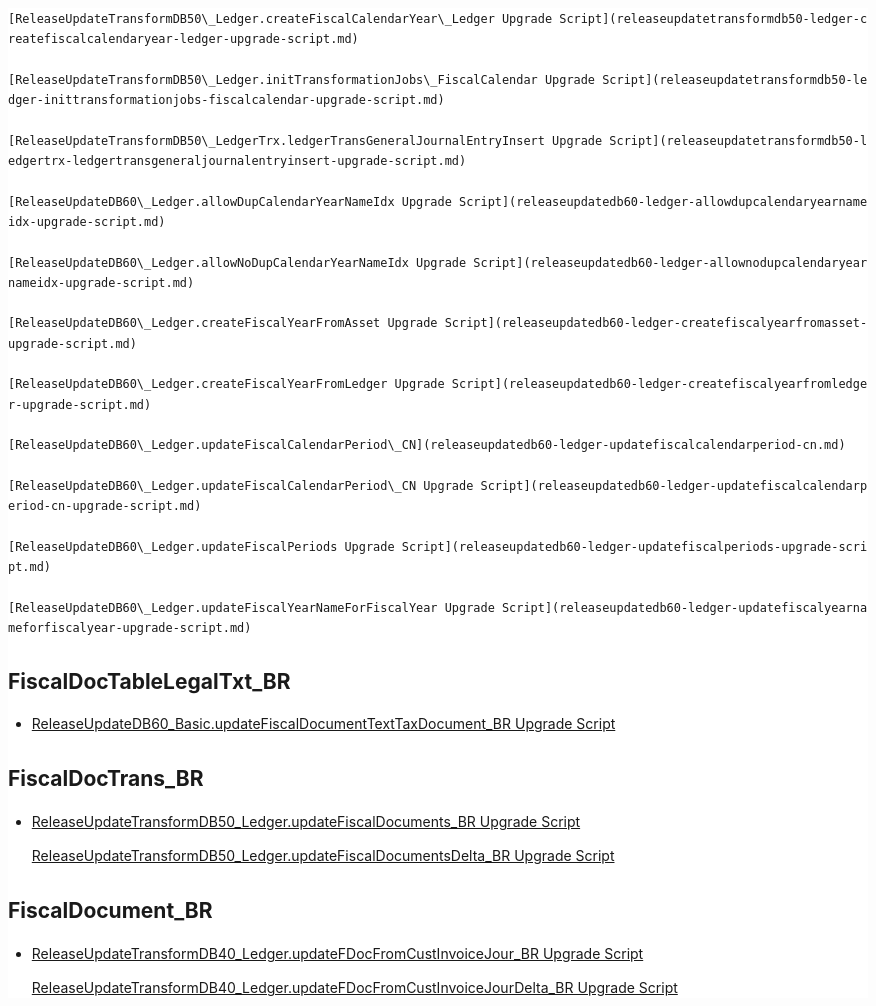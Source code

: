     [ReleaseUpdateTransformDB50\_Ledger.createFiscalCalendarYear\_Ledger Upgrade Script](releaseupdatetransformdb50-ledger-createfiscalcalendaryear-ledger-upgrade-script.md)
    
    [ReleaseUpdateTransformDB50\_Ledger.initTransformationJobs\_FiscalCalendar Upgrade Script](releaseupdatetransformdb50-ledger-inittransformationjobs-fiscalcalendar-upgrade-script.md)
    
    [ReleaseUpdateTransformDB50\_LedgerTrx.ledgerTransGeneralJournalEntryInsert Upgrade Script](releaseupdatetransformdb50-ledgertrx-ledgertransgeneraljournalentryinsert-upgrade-script.md)
    
    [ReleaseUpdateDB60\_Ledger.allowDupCalendarYearNameIdx Upgrade Script](releaseupdatedb60-ledger-allowdupcalendaryearnameidx-upgrade-script.md)
    
    [ReleaseUpdateDB60\_Ledger.allowNoDupCalendarYearNameIdx Upgrade Script](releaseupdatedb60-ledger-allownodupcalendaryearnameidx-upgrade-script.md)
    
    [ReleaseUpdateDB60\_Ledger.createFiscalYearFromAsset Upgrade Script](releaseupdatedb60-ledger-createfiscalyearfromasset-upgrade-script.md)
    
    [ReleaseUpdateDB60\_Ledger.createFiscalYearFromLedger Upgrade Script](releaseupdatedb60-ledger-createfiscalyearfromledger-upgrade-script.md)
    
    [ReleaseUpdateDB60\_Ledger.updateFiscalCalendarPeriod\_CN](releaseupdatedb60-ledger-updatefiscalcalendarperiod-cn.md)
    
    [ReleaseUpdateDB60\_Ledger.updateFiscalCalendarPeriod\_CN Upgrade Script](releaseupdatedb60-ledger-updatefiscalcalendarperiod-cn-upgrade-script.md)
    
    [ReleaseUpdateDB60\_Ledger.updateFiscalPeriods Upgrade Script](releaseupdatedb60-ledger-updatefiscalperiods-upgrade-script.md)
    
    [ReleaseUpdateDB60\_Ledger.updateFiscalYearNameForFiscalYear Upgrade Script](releaseupdatedb60-ledger-updatefiscalyearnameforfiscalyear-upgrade-script.md)

## FiscalDocTableLegalTxt\_BR

  -  
    [ReleaseUpdateDB60\_Basic.updateFiscalDocumentTextTaxDocument\_BR Upgrade Script](releaseupdatedb60-basic-updatefiscaldocumenttexttaxdocument-br-upgrade-script.md)

## FiscalDocTrans\_BR

  -  
    [ReleaseUpdateTransformDB50\_Ledger.updateFiscalDocuments\_BR Upgrade Script](releaseupdatetransformdb50-ledger-updatefiscaldocuments-br-upgrade-script.md)
    
    [ReleaseUpdateTransformDB50\_Ledger.updateFiscalDocumentsDelta\_BR Upgrade Script](releaseupdatetransformdb50-ledger-updatefiscaldocumentsdelta-br-upgrade-script.md)

## FiscalDocument\_BR

  -  
    [ReleaseUpdateTransformDB40\_Ledger.updateFDocFromCustInvoiceJour\_BR Upgrade Script](releaseupdatetransformdb40-ledger-updatefdocfromcustinvoicejour-br-upgrade-script.md)
    
    [ReleaseUpdateTransformDB40\_Ledger.updateFDocFromCustInvoiceJourDelta\_BR Upgrade Script](releaseupdatetransformdb40-ledger-updatefdocfromcustinvoicejourdelta-br-upgrade-script.md)
    